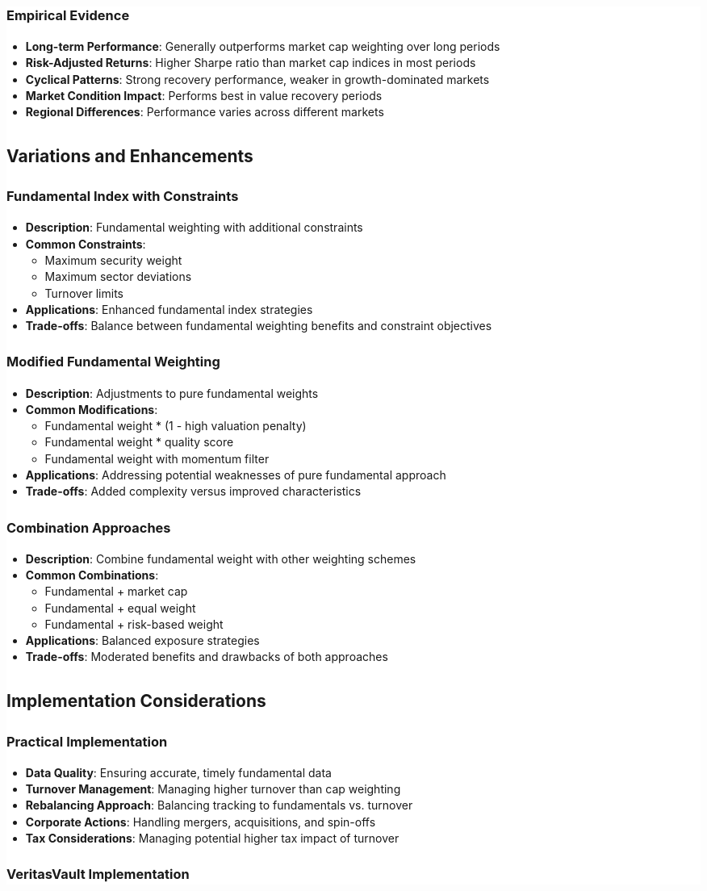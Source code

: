### Empirical Evidence

* **Long-term Performance**: Generally outperforms market cap weighting over long periods
* **Risk-Adjusted Returns**: Higher Sharpe ratio than market cap indices in most periods
* **Cyclical Patterns**: Strong recovery performance, weaker in growth-dominated markets
* **Market Condition Impact**: Performs best in value recovery periods
* **Regional Differences**: Performance varies across different markets

## Variations and Enhancements

### Fundamental Index with Constraints

* **Description**: Fundamental weighting with additional constraints
* **Common Constraints**:
  * Maximum security weight
  * Maximum sector deviations
  * Turnover limits
* **Applications**: Enhanced fundamental index strategies
* **Trade-offs**: Balance between fundamental weighting benefits and constraint objectives

### Modified Fundamental Weighting

* **Description**: Adjustments to pure fundamental weights
* **Common Modifications**:
  * Fundamental weight * (1 - high valuation penalty)
  * Fundamental weight * quality score
  * Fundamental weight with momentum filter
* **Applications**: Addressing potential weaknesses of pure fundamental approach
* **Trade-offs**: Added complexity versus improved characteristics

### Combination Approaches

* **Description**: Combine fundamental weight with other weighting schemes
* **Common Combinations**:
  * Fundamental + market cap
  * Fundamental + equal weight
  * Fundamental + risk-based weight
* **Applications**: Balanced exposure strategies
* **Trade-offs**: Moderated benefits and drawbacks of both approaches

## Implementation Considerations

### Practical Implementation

* **Data Quality**: Ensuring accurate, timely fundamental data
* **Turnover Management**: Managing higher turnover than cap weighting
* **Rebalancing Approach**: Balancing tracking to fundamentals vs. turnover
* **Corporate Actions**: Handling mergers, acquisitions, and spin-offs
* **Tax Considerations**: Managing potential higher tax impact of turnover

### VeritasVault Implementation
